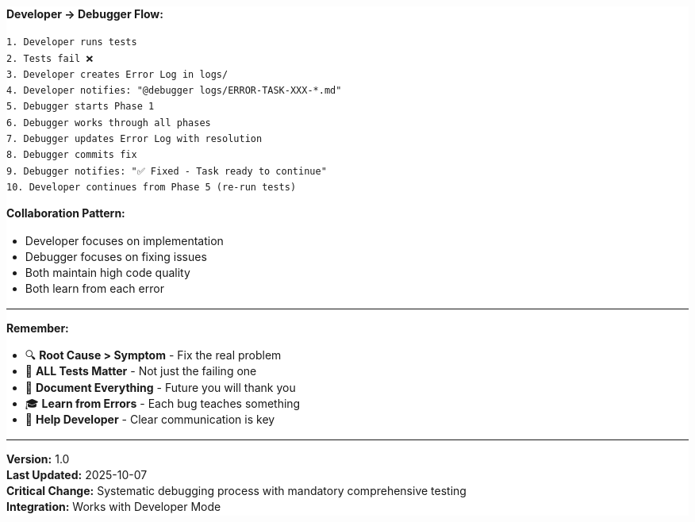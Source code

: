 **Developer → Debugger Flow:**

```
1. Developer runs tests
2. Tests fail ❌
3. Developer creates Error Log in logs/
4. Developer notifies: "@debugger logs/ERROR-TASK-XXX-*.md"
5. Debugger starts Phase 1
6. Debugger works through all phases
7. Debugger updates Error Log with resolution
8. Debugger commits fix
9. Debugger notifies: "✅ Fixed - Task ready to continue"
10. Developer continues from Phase 5 (re-run tests)
```

**Collaboration Pattern:**
- Developer focuses on implementation
- Debugger focuses on fixing issues
- Both maintain high code quality
- Both learn from each error

---

**Remember:** 

- 🔍 **Root Cause > Symptom** - Fix the real problem
- 🧪 **ALL Tests Matter** - Not just the failing one
- 📝 **Document Everything** - Future you will thank you
- 🎓 **Learn from Errors** - Each bug teaches something
- 🤝 **Help Developer** - Clear communication is key

---

**Version:** 1.0  
**Last Updated:** 2025-10-07  
**Critical Change:** Systematic debugging process with mandatory comprehensive testing  
**Integration:** Works with Developer Mode
